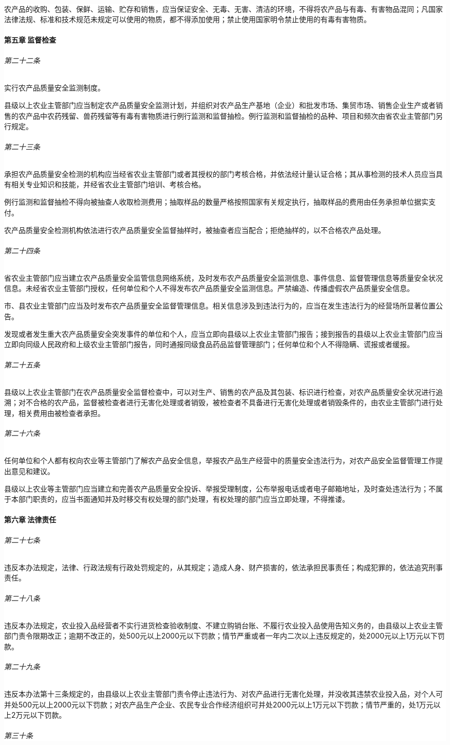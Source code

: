 农产品的收购、包装、保鲜、运输、贮存和销售，应当保证安全、无毒、无害、清洁的环境，不得将农产品与有毒、有害物品混同；凡国家法律法规、标准和技术规范未规定可以使用的物质，都不得添加使用；禁止使用国家明令禁止使用的有毒有害物质。

#### 第五章 监督检查

###### 第二十二条

实行农产品质量安全监测制度。

县级以上农业主管部门应当制定农产品质量安全监测计划，并组织对农产品生产基地（企业）和批发市场、集贸市场、销售企业生产或者销售的农产品中农药残留、兽药残留等有毒有害物质进行例行监测和监督抽检。例行监测和监督抽检的品种、项目和频次由省农业主管部门另行规定。

###### 第二十三条

承担农产品质量安全检测的机构应当经省农业主管部门或者其授权的部门考核合格，并依法经计量认证合格；其从事检测的技术人员应当具有相关专业知识和技能，并经省农业主管部门培训、考核合格。

例行监测和监督抽检不得向被抽查人收取检测费用；抽取样品的数量严格按照国家有关规定执行，抽取样品的费用由任务承担单位据实支付。

农产品质量安全检测机构依法进行农产品质量安全监督抽样时，被抽查者应当配合；拒绝抽样的，以不合格农产品处理。

###### 第二十四条

省农业主管部门应当建立农产品质量安全监管信息网络系统，及时发布农产品质量安全监测信息、事件信息、监督管理信息等质量安全状况信息。未经省农业主管部门授权，任何单位和个人不得发布农产品质量安全监测信息。严禁编造、传播虚假农产品质量安全信息。

市、县农业主管部门应当及时发布农产品质量安全监督管理信息。相关信息涉及到违法行为的，应当在发生违法行为的经营场所显著位置公告。

发现或者发生重大农产品质量安全突发事件的单位和个人，应当立即向县级以上农业主管部门报告；接到报告的县级以上农业主管部门应当立即向同级人民政府和上级农业主管部门报告，同时通报同级食品药品监督管理部门；任何单位和个人不得隐瞒、谎报或者缓报。

###### 第二十五条

县级以上农业主管部门在农产品质量安全监督检查中，可以对生产、销售的农产品及其包装、标识进行检查，对农产品质量安全状况进行追溯；对不合格的农产品，监督被检查者进行无害化处理或者销毁，被检查者不具备进行无害化处理或者销毁条件的，由农业主管部门进行处理，相关费用由被检查者承担。

###### 第二十六条

任何单位和个人都有权向农业等主管部门了解农产品安全信息，举报农产品生产经营中的质量安全违法行为，对农产品安全监督管理工作提出意见和建议。

县级以上农业等主管部门应当建立和完善农产品质量安全投诉、举报受理制度，公布举报电话或者电子邮箱地址，及时查处违法行为；不属于本部门职责的，应当书面通知并及时移交有权处理的部门处理，有权处理的部门应当立即处理，不得推诿。

#### 第六章 法律责任

###### 第二十七条

违反本办法规定，法律、行政法规有行政处罚规定的，从其规定；造成人身、财产损害的，依法承担民事责任；构成犯罪的，依法追究刑事责任。

###### 第二十八条

违反本办法规定，农业投入品经营者不实行进货检查验收制度、不建立购销台账、不履行农业投入品使用告知义务的，由县级以上农业主管部门责令限期改正；逾期不改正的，处500元以上2000元以下罚款；情节严重或者一年内二次以上违反规定的，处2000元以上1万元以下罚款。

###### 第二十九条

违反本办法第十三条规定的，由县级以上农业主管部门责令停止违法行为、对农产品进行无害化处理，并没收其违禁农业投入品，对个人可并处500元以上2000元以下罚款；对农产品生产企业、农民专业合作经济组织可并处2000元以上1万元以下罚款；情节严重的，处1万元以上2万元以下罚款。

###### 第三十条
